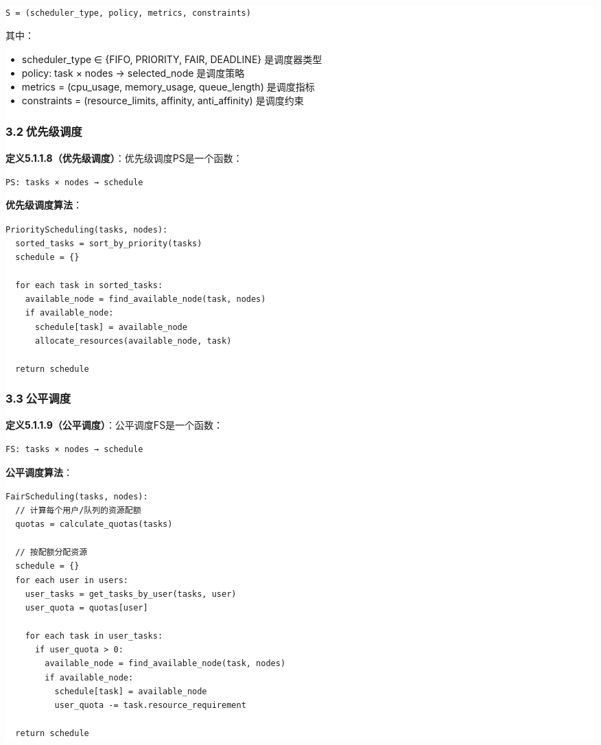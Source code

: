 ```text
S = (scheduler_type, policy, metrics, constraints)
```

其中：

- scheduler_type ∈ {FIFO, PRIORITY, FAIR, DEADLINE} 是调度器类型
- policy: task × nodes → selected_node 是调度策略
- metrics = (cpu_usage, memory_usage, queue_length) 是调度指标
- constraints = (resource_limits, affinity, anti_affinity) 是调度约束

### 3.2 优先级调度

**定义5.1.1.8（优先级调度）**：优先级调度PS是一个函数：

```text
PS: tasks × nodes → schedule
```

**优先级调度算法**：

```text
PriorityScheduling(tasks, nodes):
  sorted_tasks = sort_by_priority(tasks)
  schedule = {}
  
  for each task in sorted_tasks:
    available_node = find_available_node(task, nodes)
    if available_node:
      schedule[task] = available_node
      allocate_resources(available_node, task)
  
  return schedule
```

### 3.3 公平调度

**定义5.1.1.9（公平调度）**：公平调度FS是一个函数：

```text
FS: tasks × nodes → schedule
```

**公平调度算法**：

```text
FairScheduling(tasks, nodes):
  // 计算每个用户/队列的资源配额
  quotas = calculate_quotas(tasks)
  
  // 按配额分配资源
  schedule = {}
  for each user in users:
    user_tasks = get_tasks_by_user(tasks, user)
    user_quota = quotas[user]
    
    for each task in user_tasks:
      if user_quota > 0:
        available_node = find_available_node(task, nodes)
        if available_node:
          schedule[task] = available_node
          user_quota -= task.resource_requirement
  
  return schedule
```
